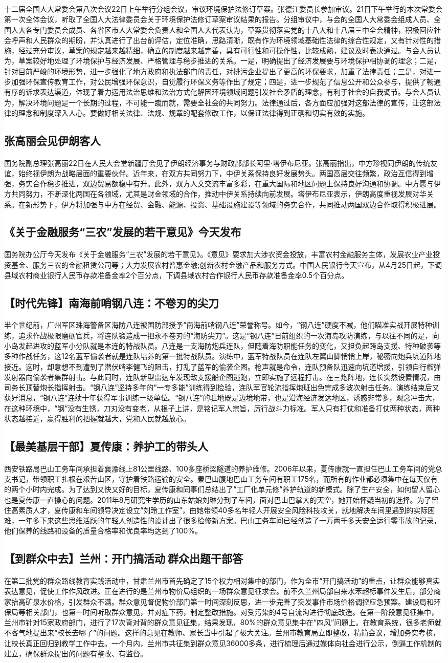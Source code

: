 十二届全国人大常委会第八次会议22日上午举行分组会议，审议环境保护法修订草案。张德江委员长参加审议。21日下午举行的本次常委会第一次全体会议，听取了全国人大法律委员会关于环境保护法修订草案审议结果的报告。分组审议中，与会的全国人大常委会组成人员、全国人大各专门委员会成员、各省区市人大常委会负责人和全国人大代表认为，草案贯彻落实党的十八大和十八届三中全会精神，积极回应社会呼声和人民群众的期盼，并认真进行了出台前评估，定位准确，思路清晰，既有作为环境领域基础性法律的综合性规定，又有针对性的措施，经过充分审议，草案的规定越来越精细，确立的制度越来越完善，具有可行性和可操作性，比较成熟，建议及时表决通过。与会人员认为，草案较好地处理了环境保护与经济发展、严格管理与稳步推进的关系。一是，明确提出了经济发展要与环境保护相协调的理念；二是，针对目前严峻的环境形势，进一步强化了地方政府和执法部门的责任，对排污企业提出了更高的环保要求，加重了法律责任；三是，对进一步加强环保宣传教育工作，对公民增强环保意识，自觉履行环保义务等作出了规定；四是，进一步规范了信息公开和公众参与，提供了畅通有序的诉求表达渠道，体现了着力运用法治思维和法治方式化解因环境领域问题引发社会矛盾的理念，有利于社会的自我调节。与会人员认为，解决环境问题是一个长期的过程，不可能一蹴而就，需要全社会的共同努力。法律通过后，各方面应加强对这部法律的宣传，让这部法律的理念和制度深入人心。要做好相关法律、法规、规章的配套修改工作，以保证法律得到正确和切实有效的实施。


## 张高丽会见伊朗客人


国务院副总理张高丽22日在人民大会堂新疆厅会见了伊朗经济事务与财政部部长阿里·塔伊布尼亚。张高丽指出，中方珍视同伊朗的传统友谊，始终视伊朗为战略层面的重要伙伴。近年来，在双方共同努力下，中伊关系保持良好发展势头。两国高层交往频繁，政治互信得到增强，务实合作稳步推进，双边贸易额稳中有升。此外，双方人文交流丰富多彩，在重大国际和地区问题上保持良好沟通和协调。中方愿与伊方共同努力，不断深化两国在各领域，尤其是财金领域的合作，推动中伊关系持续向前发展。塔伊布尼亚表示，伊朗高度重视发展对华关系。在新形势下，伊方将加强与中方在经贸、金融、能源、投资、基础设施建设等领域的务实合作，共同推动两国双边合作取得积极进展。


## 《关于金融服务“三农”发展的若干意见》今天发布


国务院办公厅今天发布《关于金融服务“三农”发展的若干意见》。《意见》要求加大涉农资金投放，丰富农村金融服务主体，发展农业产业投资基金、服务三农的金融租赁公司等；大力发展农村普惠金融;创新农村金融产品和服务方式。中国人民银行今天宣布，从4月25日起，下调县域农村商业银行人民币存款准备金率2个百分点，下调县域农村合作银行人民币存款准备金率0.5个百分点。


## 【时代先锋】南海前哨钢八连：不卷刃的尖刀


半个世纪前，广州军区珠海警备区海防八连被国防部授予“南海前哨钢八连”荣誉称号。如今，“钢八连”硬度不减，他们瞄准实战开展特种训练，追求作战极限磨砺官兵，将连队锻造成一把永不卷刃的“海防尖刀”。这是“钢八连”日前组织的一次海岛攻防演练，与以往不同的是，向小岛发起进攻的蓝军小分队就是本连的特战队员。八连是一支海防炮兵连队，但随着海防职能任务的变化，又担负起跨岛支援、特种破袭等多种作战任务，这12名蓝军偷袭者就是连队培养的第一批特战队员。演练中，蓝军特战队员在连队左翼山脚悄悄上岸，秘密向炮兵坑道阵地接近。这时，却意想不到遭到了潜伏哨李健飞的阻击，打乱了蓝军的偷袭企图。枪声就是命令，连队预备队迅速向坑道增援，引领自行榴弹发射器向偷袭者集群射击。与此同时，连队新型雷达车发现敌支援船企图逃跑，立即实施了远程打击。在三炮阵地，连长突然设置情况，由司务长顶替炮长指挥射击。“钢八连”坚持多年的“一专多能”训练得到检验，连队军官轮流指挥炮班出色完成多波次射击任务。演练结束后又获好消息，“钢八连”连续十年获得军事训练一级单位。“钢八连”的驻地既是边境地带，也是沿海经济发达地区，诱惑非常多，观念冲击大，在这种环境中，“钢”没有生锈，刀刃没有变老，从根子上讲，是铭记军人宗旨，厉行战斗力标准。军人只有打仗和准备打仗两种状态，两种状态越接近，赢得胜利的把握就越大，党和人民就越放心。


## 【最美基层干部】夏传康：养护工的带头人


西安铁路局巴山工务车间承担着襄渝线上81公里线路、100多座桥梁隧道的养护维修。2006年以来，夏传康就一直担任巴山工务车间的党总支书记，带领职工扎根在艰苦山区，守护着铁路运输的安全。秦巴山腹地巴山工务车间有职工175名，而所有的作业都必须集中在每天仅有的两个小时内完成。为了达到又快又好的目标，夏传康和同事们总结出了“工厂化单元修”养护轨道的新模式。除了生产安全，如何留人留心也是夏传康一直操心的问题。2011年8月研究生学历的山东姑娘刘琳分到了车间，面对巴山巴掌大的天空，她开始怀疑当初的选择。为了留住高素质人才，夏传康和车间领导决定设立“刘玲工作室”，由她带领40多名年轻人开展安全风险科技攻关，就地解决车间里遇到的实际困难，一年多下来这些思维活跃的年轻人创造性的设计出了很多检修新方案。巴山工务车间已经创造了一万两千多天安全运行零事故的记录，他们保养的线路和设备的质量合格率和优良率均达到了100%。


## 【到群众中去】兰州：开门搞活动 群众出题干部答


在第二批党的群众路线教育实践活动中，甘肃兰州市首先确定了15个权力相对集中的部门，作为全市“开门搞活动”的重点，让群众能够真实表达意见，促使工作作风改进。正在进行的是兰州市物价局组织的一场群众意见征求会。前不久兰州局部自来水苯超标事件发生后，部分商家抬高矿泉水价格，引发群众不满。群众意见督促物价部门第一时间深刻反思，进一步完善了突发事件市场价格调控应急预案。建设局和环保局等相关部门，也第一时间听取群众意见，并对症下药，制定整改措施。对受污染的4号自流沟进行彻底改造。在第一阶段意见征集中，兰州市针对15家政府部门，进行了17次背对背的群众意见征集，结果发现，80%的群众意见集中在“四风”问题上。在教育系统，很多老师就不客气地提出来“校长去哪了”的问题。这样的意见在教师、家长当中引起了极大关注。兰州市教育局立即整改，精简会议，增加务实考核，让校长真正回归到教学工作中去。一个月内，兰州市共征集到群众意见36000多条，进行梳理后通过媒体向社会进行公示，倒逼工作机制的建立，确保群众提出的问题有整改、有监督。
